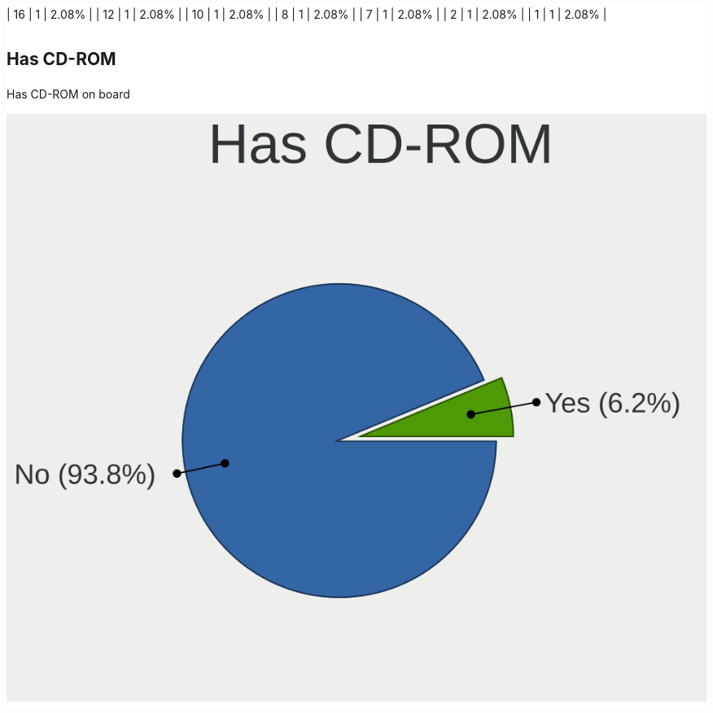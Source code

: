 | 16     | 1        | 2.08%   |
| 12     | 1        | 2.08%   |
| 10     | 1        | 2.08%   |
| 8      | 1        | 2.08%   |
| 7      | 1        | 2.08%   |
| 2      | 1        | 2.08%   |
| 1      | 1        | 2.08%   |

Has CD-ROM
----------

Has CD-ROM on board

![Has CD-ROM](./images/pie_chart_bsd/node_has_cdrom.svg)
